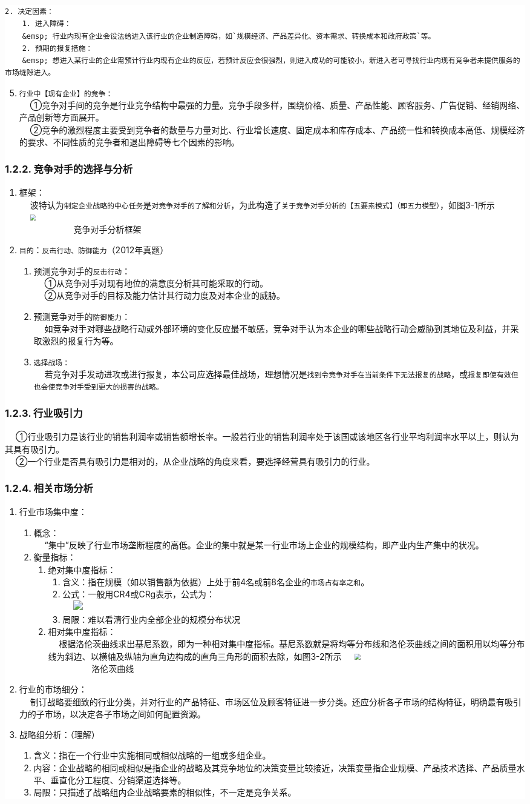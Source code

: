     2. 决定因素：  
        1. 进入障碍：  
        &emsp; 行业内现有企业会设法给进入该行业的企业制造障碍，如`规模经济、产品差异化、资本需求、转换成本和政府政策`等。
        2. 预期的报复措施：  
        &emsp; 想进入某行业的企业需预计行业内现有企业的反应，若预计反应会很强烈，则进入成功的可能较小，新进入者可寻找行业内现有竞争者未提供服务的市场缝隙进入。  
5. `行业中【现有企业】的竞争：`  
&emsp; ①竞争对手间的竞争是行业竞争结构中最强的力量。竞争手段多样，围绕价格、质量、产品性能、顾客服务、广告促销、经销网络、产品创新等方面展开。  
&emsp; ②竞争的激烈程度主要受到竞争者的数量与力量对比、行业增长速度、固定成本和库存成本、产品统一性和转换成本高低、规模经济的要求、不同性质的竞争者和退出障碍等七个因素的影响。  


### 1.2.2. 竞争对手的选择与分析  
1. 框架：  
&emsp; 波特认为`制定企业战略的中心任务`是`对竞争对手的了解和分析`，为此构造了`关于竞争对手分析的【五要素模式】（即五力模型）`，如图3-1所示  
&emsp; <img src="http://182.92.69.8:8081/img/strategy/strategy-2.png" style="zoom:60%">    
&emsp; &emsp; &emsp; &emsp; &emsp; 竞争对手分析框架

2. `目的`：`反击行动、防御能力`（2012年真题）  
    1. 预测竞争对手的`反击行动`：  
    &emsp; ①从竞争对手对现有地位的满意度分析其可能采取的行动。  
    &emsp; ②从竞争对手的目标及能力估计其行动力度及对本企业的威胁。  

    2. 预测竞争对手的`防御能力`：  
    &emsp; 如竞争对手对哪些战略行动或外部环境的变化反应最不敏感，竞争对手认为本企业的哪些战略行动会威胁到其地位及利益，并采取激烈的报复行为等。  

    3. `选择战场：`  
    &emsp; 若竞争对手发动进攻或进行报复，本公司应选择最佳战场，理想情况是`找到令竞争对手在当前条件下无法报复的战略`，或`报复即使有效但也会使竞争对手受到更大的损害的战略。`  


### 1.2.3. 行业吸引力
&emsp; ①行业吸引力是该行业的销售利润率或销售额增长率。一般若行业的销售利润率处于该国或该地区各行业平均利润率水平以上，则认为其具有吸引力。  
&emsp; ②一个行业是否具有吸引力是相对的，从企业战略的角度来看，要选择经营具有吸引力的行业。    


### 1.2.4. 相关市场分析  
1. 行业市场集中度：
    1. 概念：  
    &emsp; “集中”反映了行业市场垄断程度的高低。企业的集中就是某一行业市场上企业的规模结构，即产业内生产集中的状况。   
    2. 衡量指标：  
        1. 绝对集中度指标：  
            1. 含义：指在规模（如以销售额为依据）上处于前4名或前8名企业的`市场占有率之和`。  
            2. 公式：一般用CR4或CRg表示，公式为：    
            &emsp; <img src="http://182.92.69.8:8081/img/strategy/strategy-23.png" style="zoom:100%">     
            3. 局限：难以看清行业内全部企业的规模分布状况   
        2. 相对集中度指标：  
        &emsp; 根据洛伦茨曲线求出基尼系数，即为一种相对集中度指标。基尼系数就是将均等分布线和洛伦茨曲线之间的面积用以均等分布线为斜边、以横轴及纵轴为直角边构成的直角三角形的面积去除，如图3-2所示
        &emsp; <img src="http://182.92.69.8:8081/img/strategy/strategy-19.png" style="zoom:60%">     
        &emsp; &emsp; &emsp; &emsp; 洛伦茨曲线  

2. 行业的市场细分：  
&emsp; 制订战略要细致的行业分类，并对行业的产品特征、市场区位及顾客特征进一步分类。还应分析各子市场的结构特征，明确最有吸引力的子市场，以决定各子市场之间如何配置资源。  

3. 战略组分析：（理解）  
    1. 含义：指在一个行业中实施相同或相似战略的一组或多组企业。   
    2. 内容：企业战略的相同或相似是指企业的战略及其竞争地位的决策变量比较接近，决策变量指企业规模、产品技术选择、产品质量水平、垂直化分工程度、分销渠道选择等。    
    3. 局限：只描述了战略组内企业战略要素的相似性，不一定是竞争关系。   
